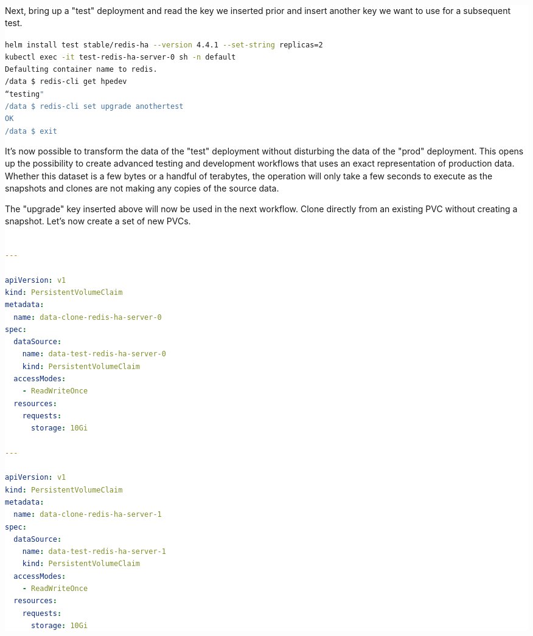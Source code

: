 Next, bring up a "test" deployment and read the key we inserted prior and insert another key we want to use for a subsequent test.

```bash
helm install test stable/redis-ha --version 4.4.1 --set-string replicas=2
kubectl exec -it test-redis-ha-server-0 sh -n default
Defaulting container name to redis.
/data $ redis-cli get hpedev
“testing"
/data $ redis-cli set upgrade anothertest
OK
/data $ exit
```

It’s now possible to transform the data of the "test" deployment without disturbing the data of the "prod" deployment. This opens up the possibility to create advanced testing and development workflows that uses an exact representation of production data. Whether this dataset is a few bytes or a handful of terabytes, the operation will only take a few seconds to execute as the snapshots and clones are not making any copies of the source data. 

The "upgrade" key inserted above will now be used in the next workflow. Clone directly from an existing PVC without creating a snapshot. Let’s now create a set of new PVCs.

```yaml

---

apiVersion: v1
kind: PersistentVolumeClaim
metadata:
  name: data-clone-redis-ha-server-0
spec:
  dataSource:
    name: data-test-redis-ha-server-0
    kind: PersistentVolumeClaim
  accessModes:
    - ReadWriteOnce
  resources:
    requests:
      storage: 10Gi

---

apiVersion: v1
kind: PersistentVolumeClaim
metadata:
  name: data-clone-redis-ha-server-1
spec:
  dataSource:
    name: data-test-redis-ha-server-1
    kind: PersistentVolumeClaim
  accessModes:
    - ReadWriteOnce
  resources:
    requests:
      storage: 10Gi
```
